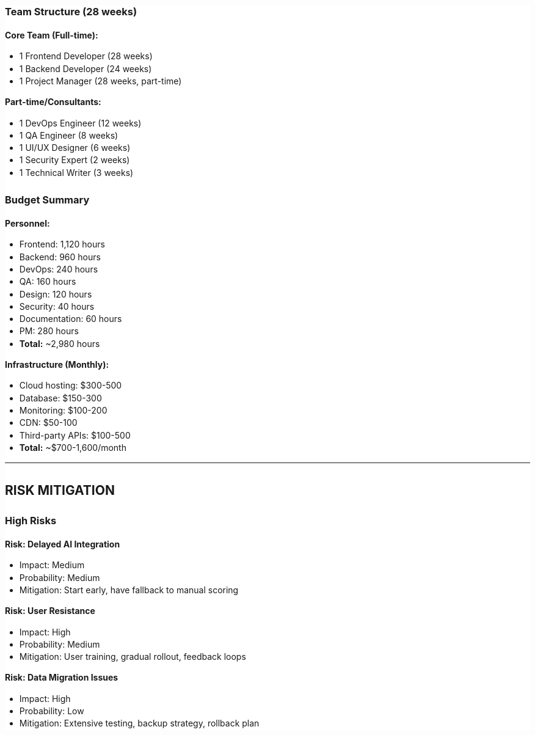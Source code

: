 ### Team Structure (28 weeks)

**Core Team (Full-time):**
- 1 Frontend Developer (28 weeks)
- 1 Backend Developer (24 weeks)
- 1 Project Manager (28 weeks, part-time)

**Part-time/Consultants:**
- 1 DevOps Engineer (12 weeks)
- 1 QA Engineer (8 weeks)
- 1 UI/UX Designer (6 weeks)
- 1 Security Expert (2 weeks)
- 1 Technical Writer (3 weeks)

### Budget Summary

**Personnel:**
- Frontend: 1,120 hours
- Backend: 960 hours
- DevOps: 240 hours
- QA: 160 hours
- Design: 120 hours
- Security: 40 hours
- Documentation: 60 hours
- PM: 280 hours
- **Total:** ~2,980 hours

**Infrastructure (Monthly):**
- Cloud hosting: $300-500
- Database: $150-300
- Monitoring: $100-200
- CDN: $50-100
- Third-party APIs: $100-500
- **Total:** ~$700-1,600/month

---

## RISK MITIGATION

### High Risks

**Risk: Delayed AI Integration**
- Impact: Medium
- Probability: Medium
- Mitigation: Start early, have fallback to manual scoring

**Risk: User Resistance**
- Impact: High
- Probability: Medium
- Mitigation: User training, gradual rollout, feedback loops

**Risk: Data Migration Issues**
- Impact: High
- Probability: Low
- Mitigation: Extensive testing, backup strategy, rollback plan
